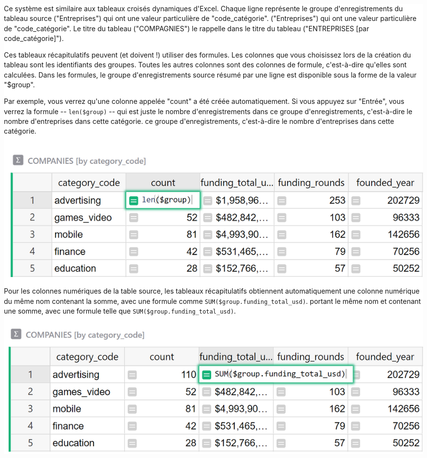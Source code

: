 
Ce système est similaire aux tableaux croisés dynamiques d'Excel. Chaque ligne représente le groupe d'enregistrements du tableau source ("Entreprises") qui ont une valeur particulière de "code_catégorie".
("Entreprises") qui ont une valeur particulière de "code_catégorie". Le titre du tableau ("COMPAGNIES") le rappelle
dans le titre du tableau ("ENTREPRISES [par code_catégorie]").

Ces tableaux récapitulatifs peuvent (et doivent !) utiliser des formules. Les colonnes que vous choisissez lors de la création du tableau
sont les identifiants des groupes. Toutes les autres colonnes sont des colonnes de formule, c'est-à-dire qu'elles sont calculées.
Dans les formules, le groupe d'enregistrements source résumé par une ligne est disponible sous la forme de la valeur "$group".

Par exemple, vous verrez qu'une colonne appelée "count" a été créée automatiquement. Si vous appuyez sur
"Entrée", vous verrez la formule -- `len($group)` -- qui est juste le nombre d'enregistrements dans ce groupe d'enregistrements, c'est-à-dire le nombre d'entreprises dans cette catégorie.
ce groupe d'enregistrements, c'est-à-dire le nombre d'entreprises dans cette catégorie.

![14-formule-de-comptage-résumé](images/investment-research/14-summary-count-formula.png)

Pour les colonnes numériques de la table source, les tableaux récapitulatifs obtiennent automatiquement une colonne numérique du même nom contenant la somme, avec une formule comme `SUM($group.funding_total_usd)`.
portant le même nom et contenant une somme, avec une formule telle que `SUM($group.funding_total_usd)`.

![15-summary-sum-formula](images/investment-research/15-summary-sum-formula.png)


[^doc_desc]: Télécharger [crunchbase_companies_ny.csv](./unlocalized-assets/investment-research/crunchbase-companies-ny.csv)
[^denormalized]: Ce type de duplication est couramment observé dans les feuilles de calcul. Les données sous cette forme sont appelées
